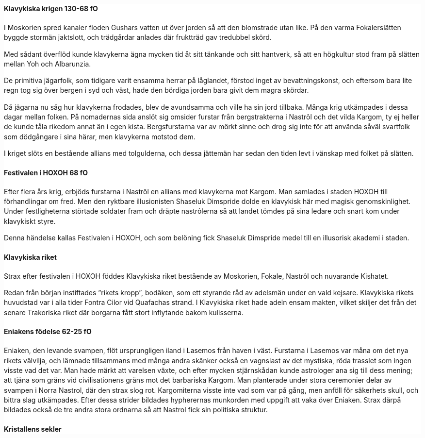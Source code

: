 #### Klavykiska krigen 130-68 fO

I Moskorien spred kanaler floden Gushars vatten ut över jorden så att den blomstrade utan like. På den varma Fokalerslätten byggde stormän jaktslott, och trädgårdar anlades där fruktträd gav tredubbel skörd.

Med sådant överflöd kunde klavykerna ägna mycken tid åt sitt tänkande och sitt hantverk, så att en högkultur stod fram på slätten mellan Yoh och Albarunzia.

De primitiva jägarfolk, som tidigare varit ensamma herrar på låglandet, förstod inget av bevattningskonst, och eftersom bara lite regn tog sig över bergen i syd och väst, hade den bördiga jorden bara givit dem magra skördar.

Då jägarna nu såg hur klavykerna frodades, blev de avundsamma och ville ha sin jord tillbaka. Många krig utkämpades i dessa dagar mellan folken. På nomadernas sida anslöt sig omsider furstar från bergstrakterna i Nastrôl och det vilda Kargom, ty ej heller de kunde tåla rikedom annat än i egen kista. Bergsfurstarna var av mörkt sinne och drog sig inte för att använda såväl svartfolk som dödgångare i sina härar, men klavykerna motstod dem.

I kriget slöts en bestående allians med tolgulderna, och dessa jättemän har sedan den tiden levt i vänskap med folket på slätten.

#### Festivalen i HOXOH 68 fO

Efter flera års krig, erbjöds furstarna i Nastrôl en allians med klavykerna mot Kargom. Man samlades i staden HOXOH till förhandlingar om fred. Men den ryktbare illusionisten Shaseluk Dimspride dolde en klavykisk här med magisk genomskinlighet. Under festligheterna störtade soldater fram och dräpte nastrôlerna så att landet tömdes på sina ledare och snart kom under klavykiskt styre.

Denna händelse kallas Festivalen i HOXOH, och som belöning fick Shaseluk Dimspride medel till en illusorisk akademi i staden.

#### Klavykiska riket

Strax efter festivalen i HOXOH föddes Klavykiska riket bestående av Moskorien, Fokale, Nastrôl och nuvarande Kishatet.

Redan från början instiftades ”rikets kropp”, bodâken, som ett styrande råd av adelsmän under en vald kejsare. Klavykiska rikets huvudstad var i alla tider Fontra Cilor vid Quafachas strand. I Klavykiska riket hade adeln ensam makten, vilket skiljer det från det senare Trakoriska riket där borgarna fått stort inflytande bakom kulisserna.

#### Eniakens födelse 62-25 fO

Eniaken, den levande svampen, flöt ursprungligen iland i Lasemos från haven i väst. Furstarna i Lasemos var måna om det nya rikets välvilja, och lämnade tillsammans med många andra skänker också en vagnslast av det mystiska, röda trasslet som ingen visste vad det var. Man hade märkt att varelsen växte, och efter mycken stjärnskådan kunde astrologer ana sig till dess mening; att tjäna som gräns vid civilisationens gräns mot det barbariska Kargom. Man planterade under stora ceremonier delar av svampen i Norra Nastrol, där den strax slog rot. Kargomiterna visste inte vad som var på gång, men anföll för säkerhets skull, och bittra slag utkämpades. Efter dessa strider bildades hypherernas munkorden med uppgift att vaka över Eniaken. Strax därpå bildades också de tre andra stora ordnarna så att Nastrol fick sin politiska struktur.

#### Kristallens sekler
